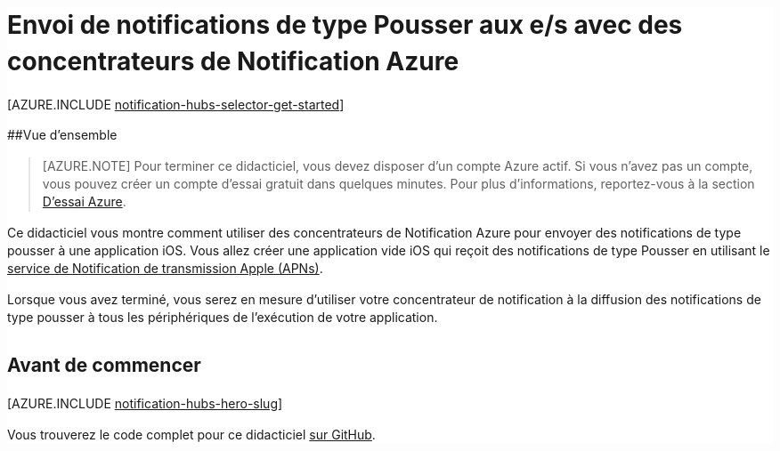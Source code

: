 <properties
    pageTitle="Envoi de notifications de type Pousser aux e/s avec des concentrateurs de Notification Azure | Microsoft Azure"
    description="Dans ce didacticiel, vous allez apprendre à utiliser des concentrateurs de Notification Azure pour envoyer des notifications de type pousser à une application iOS."
    services="notification-hubs"
    documentationCenter="ios"
    keywords="Pousser la notification, les notifications de type Pousser, e/s des notifications de transmission"
    authors="ysxu"
    manager="erikre"
    editor=""/>

<tags
    ms.service="notification-hubs"
    ms.workload="mobile"
    ms.tgt_pltfrm="mobile-ios"
    ms.devlang="objective-c"
    ms.topic="hero-article"
    ms.date="10/03/2016"
    ms.author="yuaxu"/>

# <a name="sending-push-notifications-to-ios-with-azure-notification-hubs"></a>Envoi de notifications de type Pousser aux e/s avec des concentrateurs de Notification Azure

[AZURE.INCLUDE [notification-hubs-selector-get-started](../../includes/notification-hubs-selector-get-started.md)]

##<a name="overview"></a>Vue d’ensemble

> [AZURE.NOTE] Pour terminer ce didacticiel, vous devez disposer d’un compte Azure actif. Si vous n’avez pas un compte, vous pouvez créer un compte d’essai gratuit dans quelques minutes. Pour plus d’informations, reportez-vous à la section [D’essai Azure](https://azure.microsoft.com/pricing/free-trial/?WT.mc_id=A0E0E5C02&amp;returnurl=http%3A%2F%2Fazure.microsoft.com%2Fen-us%2Fdocumentation%2Farticles%2Fnotification-hubs-ios-get-started).

Ce didacticiel vous montre comment utiliser des concentrateurs de Notification Azure pour envoyer des notifications de type pousser à une application iOS. Vous allez créer une application vide iOS qui reçoit des notifications de type Pousser en utilisant le [service de Notification de transmission Apple (APNs)](https://developer.apple.com/library/ios/documentation/NetworkingInternet/Conceptual/RemoteNotificationsPG/Chapters/ApplePushService.html). 

Lorsque vous avez terminé, vous serez en mesure d’utiliser votre concentrateur de notification à la diffusion des notifications de type pousser à tous les périphériques de l’exécution de votre application.

## <a name="before-you-begin"></a>Avant de commencer

[AZURE.INCLUDE [notification-hubs-hero-slug](../../includes/notification-hubs-hero-slug.md)]

Vous trouverez le code complet pour ce didacticiel [sur GitHub](https://github.com/Azure/azure-notificationhubs-samples/tree/master/iOS/GetStartedNH/GetStarted). 


[6]: ./media/notification-hubs-ios-get-started/notification-hubs-configure-ios.png
[8]: ./media/notification-hubs-ios-get-started/notification-hubs-create-ios-app.png
[9]: ./media/notification-hubs-ios-get-started/notification-hubs-create-ios-app2.png
[10]: ./media/notification-hubs-ios-get-started/notification-hubs-create-ios-app3.png
[11]: ./media/notification-hubs-ios-get-started/notification-hubs-xcode-product-name.png
[30]: ./media/notification-hubs-ios-get-started/notification-hubs-test-send.png
[31]: ./media/notification-hubs-ios-get-started/notification-hubs-ios-ui.png
[32]: ./media/notification-hubs-ios-get-started/notification-hubs-storyboard-view.png
[33]: ./media/notification-hubs-ios-get-started/notification-hubs-test1.png
[34]: ./media/notification-hubs-ios-get-started/notification-hubs-test2.png
[35]: ./media/notification-hubs-ios-get-started/notification-hubs-test3.png
[Services mobiles iOS SDK version 1.2.4]: http://aka.ms/kymw2g
[Mobile Services iOS SDK]: http://go.microsoft.com/fwLink/?LinkID=266533
[Submit an app page]: http://go.microsoft.com/fwlink/p/?LinkID=266582
[My Applications]: http://go.microsoft.com/fwlink/p/?LinkId=262039
[Live SDK for Windows]: http://go.microsoft.com/fwlink/p/?LinkId=262253
[Get started with Mobile Services]: /develop/mobile/tutorials/get-started-ios
[Azure Classic Portal]: https://manage.windowsazure.com/
[Conseils de concentrateurs de notification]: http://msdn.microsoft.com/library/jj927170.aspx
[Xcode]: https://go.microsoft.com/fwLink/p/?LinkID=266532
[iOS Provisioning Portal]: http://go.microsoft.com/fwlink/p/?LinkId=272456
[Get started with push notifications in Mobile Services]: ../mobile-services-javascript-backend-ios-get-started-push.md
[Concentrateurs Azure Notification notifier des utilisateurs pour les e/s avec le serveur principal .NET]: notification-hubs-aspnet-backend-ios-apple-apns-notification.md
[Concentrateurs de Notification permet d’envoyer des informations de dernière minute]: notification-hubs-ios-xplat-segmented-apns-push-notification.md
[Local et poussez le Guide de programmation de Notification]: http://developer.apple.com/library/mac/#documentation/NetworkingInternet/Conceptual/RemoteNotificationsPG/Chapters/ApplePushService.html#//apple_ref/doc/uid/TP40008194-CH100-SW1
[Azure Portal]: https://portal.azure.com